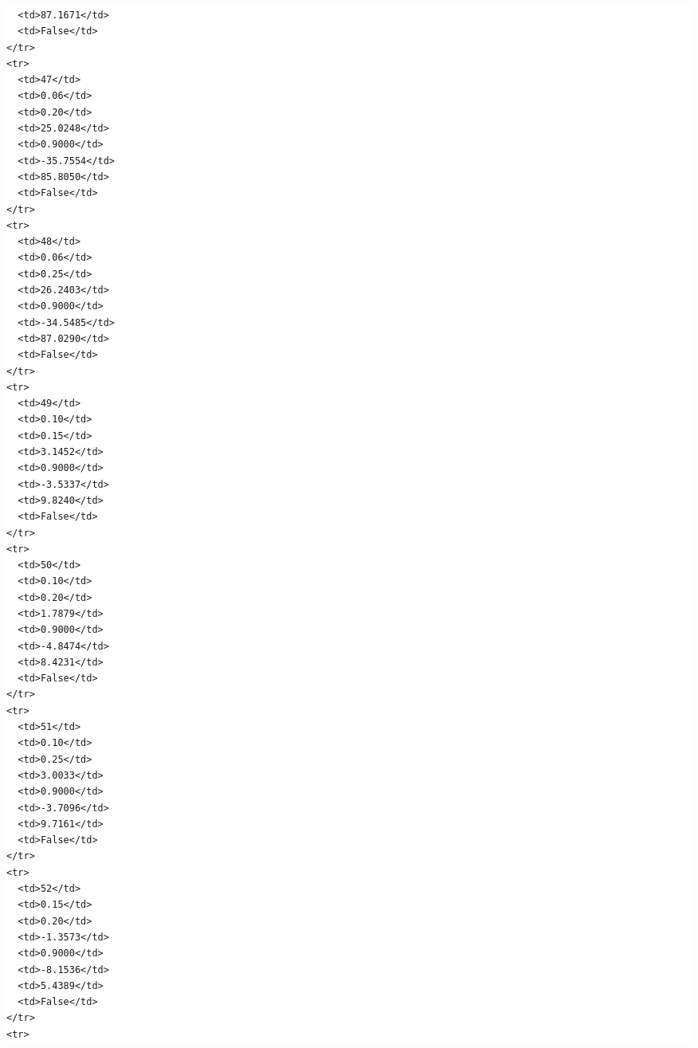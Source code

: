       <td>87.1671</td>
      <td>False</td>
    </tr>
    <tr>
      <td>47</td>
      <td>0.06</td>
      <td>0.20</td>
      <td>25.0248</td>
      <td>0.9000</td>
      <td>-35.7554</td>
      <td>85.8050</td>
      <td>False</td>
    </tr>
    <tr>
      <td>48</td>
      <td>0.06</td>
      <td>0.25</td>
      <td>26.2403</td>
      <td>0.9000</td>
      <td>-34.5485</td>
      <td>87.0290</td>
      <td>False</td>
    </tr>
    <tr>
      <td>49</td>
      <td>0.10</td>
      <td>0.15</td>
      <td>3.1452</td>
      <td>0.9000</td>
      <td>-3.5337</td>
      <td>9.8240</td>
      <td>False</td>
    </tr>
    <tr>
      <td>50</td>
      <td>0.10</td>
      <td>0.20</td>
      <td>1.7879</td>
      <td>0.9000</td>
      <td>-4.8474</td>
      <td>8.4231</td>
      <td>False</td>
    </tr>
    <tr>
      <td>51</td>
      <td>0.10</td>
      <td>0.25</td>
      <td>3.0033</td>
      <td>0.9000</td>
      <td>-3.7096</td>
      <td>9.7161</td>
      <td>False</td>
    </tr>
    <tr>
      <td>52</td>
      <td>0.15</td>
      <td>0.20</td>
      <td>-1.3573</td>
      <td>0.9000</td>
      <td>-8.1536</td>
      <td>5.4389</td>
      <td>False</td>
    </tr>
    <tr>